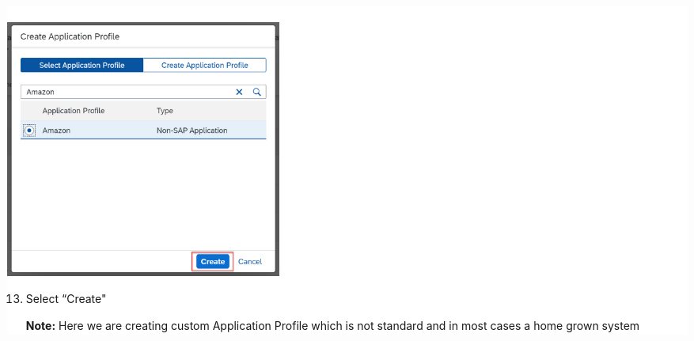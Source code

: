 <br><img src="/exercises/ex2/images/4.3 Ex3_Create_Application_Profile_Details.png" width=40%>

13. Select “Create"
    
    **Note:** Here we are creating custom Application Profile which is not standard and in most cases a home grown system